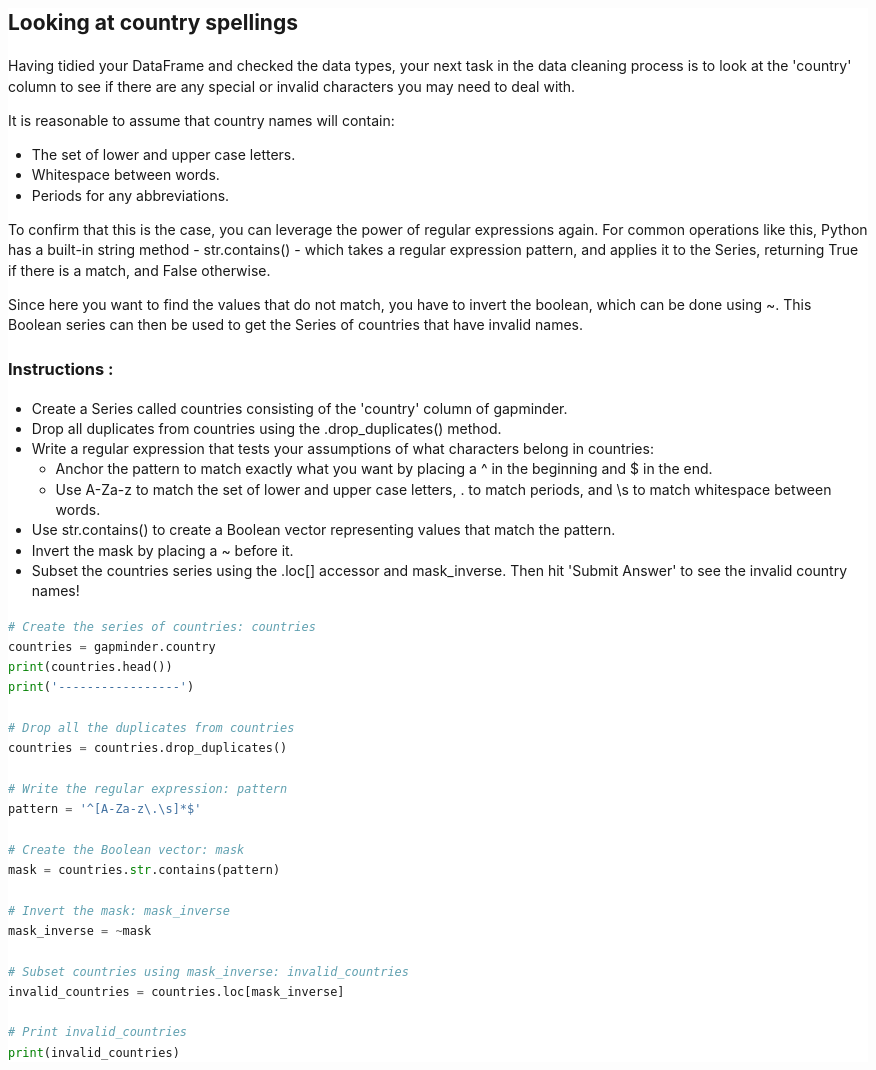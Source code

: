 


## Looking at country spellings  

Having tidied your DataFrame and checked the data types, your next task in the data cleaning process is to look at the 'country' column to see if there are any special or invalid characters you may need to deal with.  

It is reasonable to assume that country names will contain:  

 - The set of lower and upper case letters.
 - Whitespace between words.
 - Periods for any abbreviations.
 
To confirm that this is the case, you can leverage the power of regular expressions again. For common operations like this, Python has a built-in string method - str.contains() - which takes a regular expression pattern, and applies it to the Series, returning True if there is a match, and False otherwise.  

Since here you want to find the values that do not match, you have to invert the boolean, which can be done using ~. This Boolean series can then be used to get the Series of countries that have invalid names.  
 
### Instructions :

 - Create a Series called countries consisting of the 'country' column of gapminder.
 - Drop all duplicates from countries using the .drop_duplicates() method.
 - Write a regular expression that tests your assumptions of what characters belong in countries:
	 - Anchor the pattern to match exactly what you want by placing a ^ in the beginning and $ in the end.
	 - Use A-Za-z to match the set of lower and upper case letters, \. to match periods, and \s to match whitespace between words.
 - Use str.contains() to create a Boolean vector representing values that match the pattern.
 - Invert the mask by placing a ~ before it.
 - Subset the countries series using the .loc[] accessor and mask_inverse. Then hit 'Submit Answer' to see the invalid country names!

```python
# Create the series of countries: countries
countries = gapminder.country
print(countries.head())
print('-----------------')

# Drop all the duplicates from countries
countries = countries.drop_duplicates()

# Write the regular expression: pattern
pattern = '^[A-Za-z\.\s]*$'

# Create the Boolean vector: mask
mask = countries.str.contains(pattern)

# Invert the mask: mask_inverse
mask_inverse = ~mask

# Subset countries using mask_inverse: invalid_countries
invalid_countries = countries.loc[mask_inverse]

# Print invalid_countries
print(invalid_countries)
```
